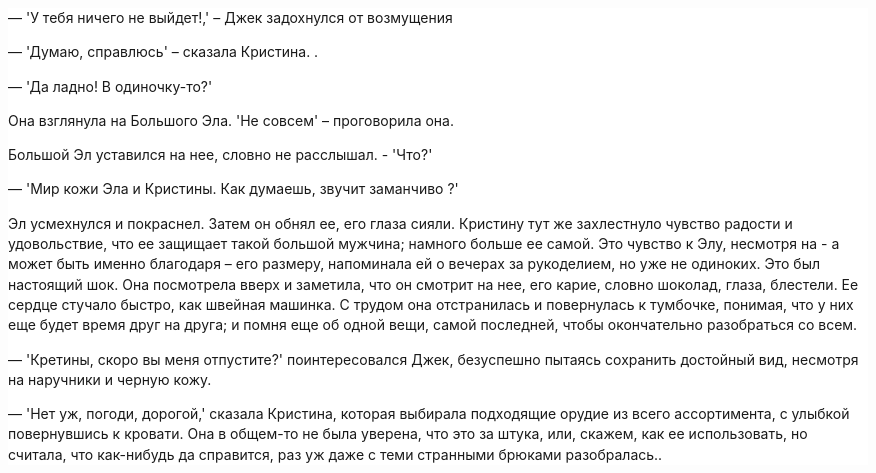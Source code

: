 — 'У тебя ничего не выйдет!,' – Джек задохнулся от возмущения

— 'Думаю, справлюсь' – сказала Кристина. .

— 'Да ладно! В одиночку-то?'

Она взглянула на Большого Эла. 'Не совсем' – проговорила она.

Большой Эл уставился на нее, словно не расслышал. - 'Что?'

— 'Мир кожи Эла и Кристины. Как думаешь, звучит заманчиво ?'

Эл усмехнулся и покраснел. Затем он обнял ее, его глаза сияли. Кристину тут же захлестнуло чувство радости и удовольствие, что ее защищает такой большой мужчина; намного больше ее самой. Это чувство к Элу, несмотря на - а может быть именно благодаря – его размеру, напоминала ей о вечерах за рукоделием, но уже не одиноких. Это был настоящий шок. Она посмотрела вверх и заметила, что он смотрит на нее, его карие, словно шоколад, глаза, блестели. Ее сердце стучало быстро, как швейная машинка. С трудом она отстранилась и повернулась к тумбочке, понимая, что у них еще будет время друг на друга; и помня еще об одной вещи, самой последней, чтобы окончательно разобраться со всем.

— 'Кретины, скоро вы меня отпустите?' поинтересовался Джек, безуспешно пытаясь сохранить достойный вид, несмотря на наручники и черную кожу.

— 'Нет уж, погоди, дорогой,' сказала Кристина, которая выбирала подходящие орудие из всего ассортимента, с улыбкой повернувшись к кровати. Она в общем-то не была уверена, что это за штука, или, скажем, как ее использовать, но считала, что как-нибудь да справится, раз уж даже с теми странными брюками разобралась..
